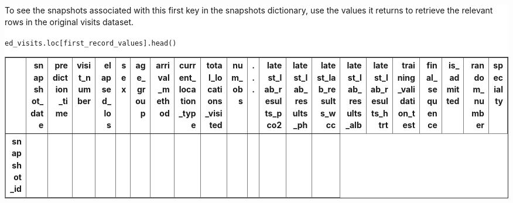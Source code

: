 
To see the snapshots associated with this first key in the snapshots dictionary, use the values it returns to retrieve the relevant rows in the original visits dataset.


```python
ed_visits.loc[first_record_values].head()
```




<div>
<style scoped>
    .dataframe tbody tr th:only-of-type {
        vertical-align: middle;
    }

    .dataframe tbody tr th {
        vertical-align: top;
    }

    .dataframe thead th {
        text-align: right;
    }
</style>
<table border="1" class="dataframe">
  <thead>
    <tr style="text-align: right;">
      <th></th>
      <th>snapshot_date</th>
      <th>prediction_time</th>
      <th>visit_number</th>
      <th>elapsed_los</th>
      <th>sex</th>
      <th>age_group</th>
      <th>arrival_method</th>
      <th>current_location_type</th>
      <th>total_locations_visited</th>
      <th>num_obs</th>
      <th>...</th>
      <th>latest_lab_results_pco2</th>
      <th>latest_lab_results_ph</th>
      <th>latest_lab_results_wcc</th>
      <th>latest_lab_results_alb</th>
      <th>latest_lab_results_htrt</th>
      <th>training_validation_test</th>
      <th>final_sequence</th>
      <th>is_admitted</th>
      <th>random_number</th>
      <th>specialty</th>
    </tr>
    <tr>
      <th>snapshot_id</th>
      <th></th>
      <th></th>
      <th></th>
      <th></th>
      <th></th>
      <th></th>
      <th></th>
      <th></th>
      <th></th>
      <th></th>
      <th></th>
      <th></th>
      <th></th>
      <th></th>